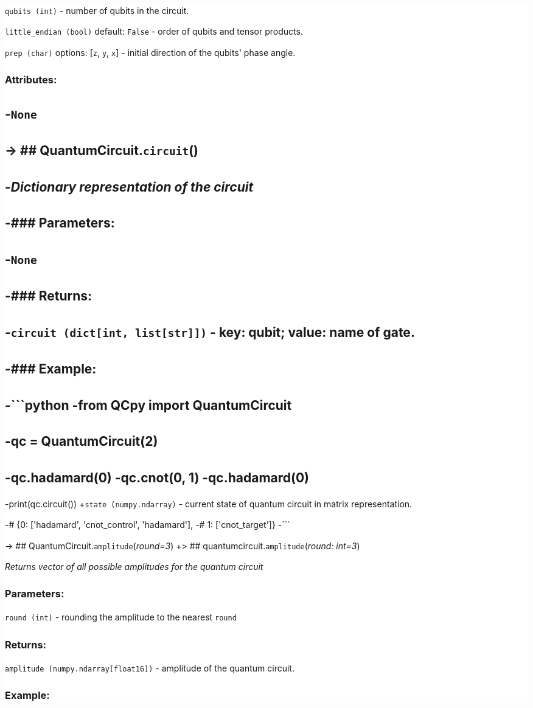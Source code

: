 `qubits (int)` - number of qubits in the circuit.
 
 `little_endian (bool)` default: `False` - order of qubits and tensor products.
 
 `prep (char)` options: [`z`, `y`, `x`] - initial direction of the qubits' phase angle.
 
 ### Attributes:
 
-`None`
-
-> ## QuantumCircuit.`circuit`()
-
-*Dictionary representation of the circuit*
-
-### Parameters:
-
-`None`
-
-### Returns:
-
-`circuit (dict[int, list[str]])` - key: qubit; value: name of gate.
-
-### Example:
-
-```python
-from QCpy import QuantumCircuit
-
-qc = QuantumCircuit(2)
-
-qc.hadamard(0)
-qc.cnot(0, 1)
-qc.hadamard(0)
-
-print(qc.circuit())
+`state (numpy.ndarray)` -  current state of quantum circuit in matrix representation.
 
-# {0: ['hadamard', 'cnot_control', 'hadamard'], 
-#  1: ['cnot_target']}
-```
 
-> ## QuantumCircuit.`amplitude`(*round=3*)
+> ## quantumcircuit.`amplitude`(*round: int=3*)
 
 *Returns vector of all possible amplitudes for the quantum circuit*
 
 ### Parameters:
 
 `round (int)` - rounding the amplitude to the nearest `round`
 
 ### Returns:
 
 `amplitude (numpy.ndarray[float16])` - amplitude of the quantum circuit.
 
 ### Example:
 